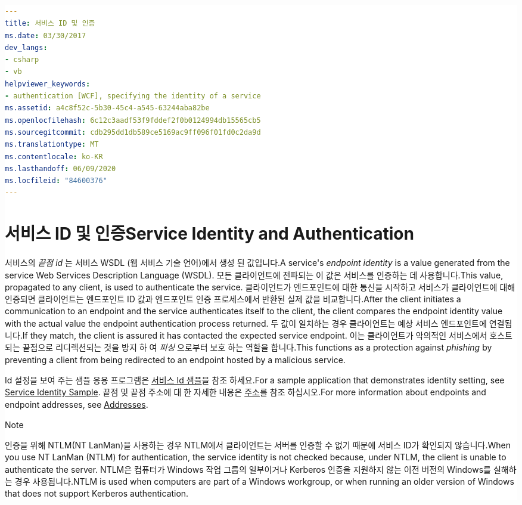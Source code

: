 ```yaml
---
title: 서비스 ID 및 인증
ms.date: 03/30/2017
dev_langs:
- csharp
- vb
helpviewer_keywords:
- authentication [WCF], specifying the identity of a service
ms.assetid: a4c8f52c-5b30-45c4-a545-63244aba82be
ms.openlocfilehash: 6c12c3aadf53f9fddef2f0b0124994db15565cb5
ms.sourcegitcommit: cdb295dd1db589ce5169ac9ff096f01fd0c2da9d
ms.translationtype: MT
ms.contentlocale: ko-KR
ms.lasthandoff: 06/09/2020
ms.locfileid: "84600376"
---
```

# <a name="service-identity-and-authentication"></a><span data-ttu-id="a476b-102">서비스 ID 및 인증</span><span class="sxs-lookup"><span data-stu-id="a476b-102">Service Identity and Authentication</span></span>
<span data-ttu-id="a476b-103">서비스의 *끝점 id* 는 서비스 WSDL (웹 서비스 기술 언어)에서 생성 된 값입니다.</span><span class="sxs-lookup"><span data-stu-id="a476b-103">A service's *endpoint identity* is a value generated from the service Web Services Description Language (WSDL).</span></span> <span data-ttu-id="a476b-104">모든 클라이언트에 전파되는 이 값은 서비스를 인증하는 데 사용합니다.</span><span class="sxs-lookup"><span data-stu-id="a476b-104">This value, propagated to any client, is used to authenticate the service.</span></span> <span data-ttu-id="a476b-105">클라이언트가 엔드포인트에 대한 통신을 시작하고 서비스가 클라이언트에 대해 인증되면 클라이언트는 엔드포인트 ID 값과 엔드포인트 인증 프로세스에서 반환된 실제 값을 비교합니다.</span><span class="sxs-lookup"><span data-stu-id="a476b-105">After the client initiates a communication to an endpoint and the service authenticates itself to the client, the client compares the endpoint identity value with the actual value the endpoint authentication process returned.</span></span> <span data-ttu-id="a476b-106">두 값이 일치하는 경우 클라이언트는 예상 서비스 엔드포인트에 연결됩니다.</span><span class="sxs-lookup"><span data-stu-id="a476b-106">If they match, the client is assured it has contacted the expected service endpoint.</span></span> <span data-ttu-id="a476b-107">이는 클라이언트가 악의적인 서비스에서 호스트 되는 끝점으로 리디렉션되는 것을 방지 하 여 *피싱* 으로부터 보호 하는 역할을 합니다.</span><span class="sxs-lookup"><span data-stu-id="a476b-107">This functions as a protection against *phishing* by preventing a client from being redirected to an endpoint hosted by a malicious service.</span></span>  
  
 <span data-ttu-id="a476b-108">Id 설정을 보여 주는 샘플 응용 프로그램은 [서비스 Id 샘플](../samples/service-identity-sample.md)을 참조 하세요.</span><span class="sxs-lookup"><span data-stu-id="a476b-108">For a sample application that demonstrates identity setting, see [Service Identity Sample](../samples/service-identity-sample.md).</span></span> <span data-ttu-id="a476b-109">끝점 및 끝점 주소에 대 한 자세한 내용은 [주소](endpoint-addresses.md)를 참조 하십시오.</span><span class="sxs-lookup"><span data-stu-id="a476b-109">For more information about endpoints and endpoint addresses, see [Addresses](endpoint-addresses.md).</span></span>  
  
> [!NOTE]
> <span data-ttu-id="a476b-110">인증을 위해 NTLM(NT LanMan)을 사용하는 경우 NTLM에서 클라이언트는 서버를 인증할 수 없기 때문에 서비스 ID가 확인되지 않습니다.</span><span class="sxs-lookup"><span data-stu-id="a476b-110">When you use NT LanMan (NTLM) for authentication, the service identity is not checked because, under NTLM, the client is unable to authenticate the server.</span></span> <span data-ttu-id="a476b-111">NTLM은 컴퓨터가 Windows 작업 그룹의 일부이거나 Kerberos 인증을 지원하지 않는 이전 버전의 Windows를 실해하는 경우 사용됩니다.</span><span class="sxs-lookup"><span data-stu-id="a476b-111">NTLM is used when computers are part of a Windows workgroup, or when running an older version of Windows that does not support Kerberos authentication.</span></span>  
  